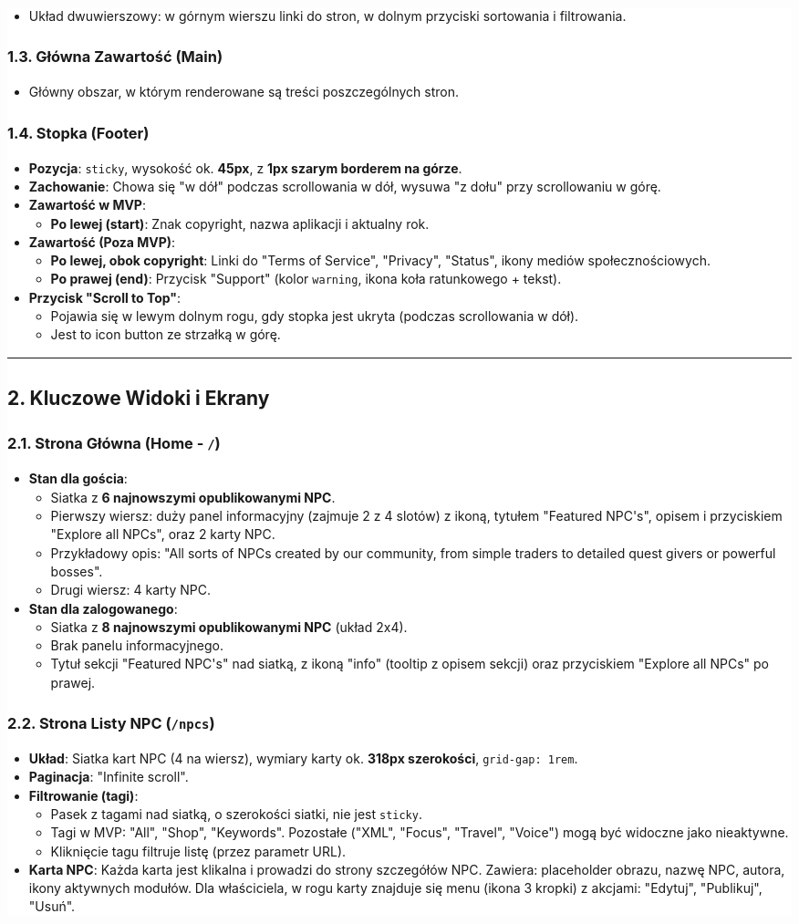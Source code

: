 - Układ dwuwierszowy: w górnym wierszu linki do stron, w dolnym przyciski sortowania i filtrowania.

### 1.3. Główna Zawartość (Main)

- Główny obszar, w którym renderowane są treści poszczególnych stron.

### 1.4. Stopka (Footer)

- **Pozycja**: `sticky`, wysokość ok. **45px**, z **1px szarym borderem na górze**.
- **Zachowanie**: Chowa się "w dół" podczas scrollowania w dół, wysuwa "z dołu" przy scrollowaniu w górę.
- **Zawartość w MVP**:
  - **Po lewej (start)**: Znak copyright, nazwa aplikacji i aktualny rok.
- **Zawartość (Poza MVP)**:
  - **Po lewej, obok copyright**: Linki do "Terms of Service", "Privacy", "Status", ikony mediów społecznościowych.
  - **Po prawej (end)**: Przycisk "Support" (kolor `warning`, ikona koła ratunkowego + tekst).
- **Przycisk "Scroll to Top"**:
  - Pojawia się w lewym dolnym rogu, gdy stopka jest ukryta (podczas scrollowania w dół).
  - Jest to icon button ze strzałką w górę.

---

## 2. Kluczowe Widoki i Ekrany

### 2.1. Strona Główna (Home - `/`)

- **Stan dla gościa**:
  - Siatka z **6 najnowszymi opublikowanymi NPC**.
  - Pierwszy wiersz: duży panel informacyjny (zajmuje 2 z 4 slotów) z ikoną, tytułem "Featured NPC's", opisem i przyciskiem "Explore all NPCs", oraz 2 karty NPC.
  - Przykładowy opis: "All sorts of NPCs created by our community, from simple traders to detailed quest givers or powerful bosses".
  - Drugi wiersz: 4 karty NPC.
- **Stan dla zalogowanego**:
  - Siatka z **8 najnowszymi opublikowanymi NPC** (układ 2x4).
  - Brak panelu informacyjnego.
  - Tytuł sekcji "Featured NPC's" nad siatką, z ikoną "info" (tooltip z opisem sekcji) oraz przyciskiem "Explore all NPCs" po prawej.

### 2.2. Strona Listy NPC (`/npcs`)

- **Układ**: Siatka kart NPC (4 na wiersz), wymiary karty ok. **318px szerokości**, `grid-gap: 1rem`.
- **Paginacja**: "Infinite scroll".
- **Filtrowanie (tagi)**:
  - Pasek z tagami nad siatką, o szerokości siatki, nie jest `sticky`.
  - Tagi w MVP: "All", "Shop", "Keywords". Pozostałe ("XML", "Focus", "Travel", "Voice") mogą być widoczne jako nieaktywne.
  - Kliknięcie tagu filtruje listę (przez parametr URL).
- **Karta NPC**: Każda karta jest klikalna i prowadzi do strony szczegółów NPC. Zawiera: placeholder obrazu, nazwę NPC, autora, ikony aktywnych modułów. Dla właściciela, w rogu karty znajduje się menu (ikona 3 kropki) z akcjami: "Edytuj", "Publikuj", "Usuń".
